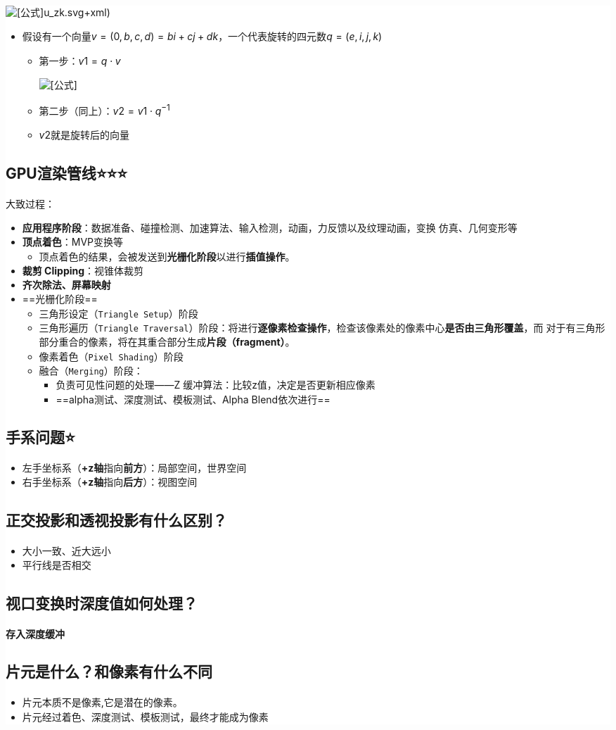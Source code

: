   ![[公式]](面经题_计算机图形学_汇总.assets/theta)u_zk.svg+xml)

+ 假设有一个向量$v=(0,b,c,d)=bi+cj+dk$，一个代表旋转的四元数$q=(e,i,j,k)$

  + 第一步：$v1=q\cdot v$

    ![[公式]](https://www.zhihu.com/equation?tex=v_1+%3D+%28ae-bf-cg-dh%29%2B+%5C%5C%28be%2Baf-dg%2Bch%29i%2B+%5C%5C%28ce%2Bdf%2Bag-bh%29j%2B+%5C%5C%28de-cf%2Bbg%2Bah%29k)

  + 第二步（同上）：$v2=v1\cdot q^{-1}$
  + $v2$就是旋转后的向量



## GPU渲染管线:star::star::star:

大致过程：

+ **应用程序阶段**：数据准备、碰撞检测、加速算法、输入检测，动画，力反馈以及纹理动画，变换 仿真、几何变形等
+ **顶点着色**：MVP变换等
  + 顶点着色的结果，会被发送到**光栅化阶段**以进行**插值操作**。
+ **裁剪 Clipping**：视锥体裁剪
+ **齐次除法、屏幕映射**
+ ==光栅化阶段==
  + 三角形设定（`Triangle Setup`）阶段
  + 三角形遍历（`Triangle Traversal`）阶段：将进行**逐像素检查操作**，检查该像素处的像素中心**是否由三角形覆盖**，而 对于有三角形部分重合的像素，将在其重合部分生成**片段（fragment）**。
  + 像素着色（`Pixel Shading`）阶段
  + 融合（`Merging`）阶段：
    + 负责可见性问题的处理——Z 缓冲算法：比较z值，决定是否更新相应像素
    + ==alpha测试、深度测试、模板测试、Alpha Blend依次进行==



## 手系问题:star:

+ 左手坐标系（**+z轴**指向**前方**）：局部空间，世界空间
+ 右手坐标系（**+z轴**指向**后方**）：视图空间



## 正交投影和透视投影有什么区别？

+ 大小一致、近大远小
+ 平行线是否相交



## 视口变换时深度值如何处理？

**存入深度缓冲**



## 片元是什么？和像素有什么不同

+ 片元本质不是像素,它是潜在的像素。
+ 片元经过着色、深度测试、模板测试，最终才能成为像素
